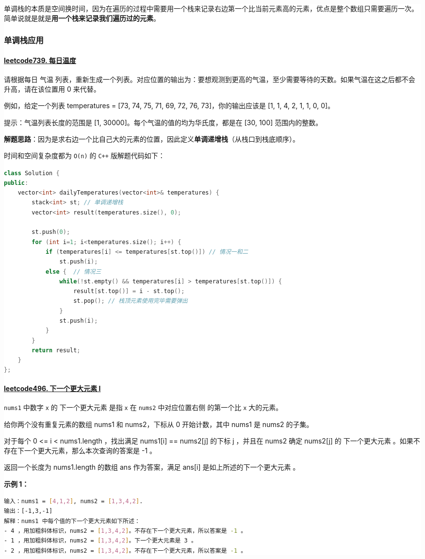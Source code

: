 单调栈的本质是空间换时间，因为在遍历的过程中需要用一个栈来记录右边第一个比当前元素高的元素，优点是整个数组只需要遍历一次。简单说就是就是**用一个栈来记录我们遍历过的元素**。

### 单调栈应用

#### [leetcode739. 每日温度](https://leetcode.cn/problems/daily-temperatures/description/)

请根据每日 气温 列表，重新生成一个列表。对应位置的输出为：要想观测到更高的气温，至少需要等待的天数。如果气温在这之后都不会升高，请在该位置用 0 来代替。

例如，给定一个列表 temperatures = [73, 74, 75, 71, 69, 72, 76, 73]，你的输出应该是 [1, 1, 4, 2, 1, 1, 0, 0]。

提示：气温列表长度的范围是 [1, 30000]。每个气温的值的均为华氏度，都是在 [30, 100] 范围内的整数。

**解题思路**：因为是求右边一个比自己大的元素的位置，因此定义**单调递增栈**（从栈口到栈底顺序）。

时间和空间复杂度都为 `O(n)` 的 `C++` 版解题代码如下：

```cpp
class Solution {
public:
    vector<int> dailyTemperatures(vector<int>& temperatures) {
        stack<int> st; // 单调递增栈
        vector<int> result(temperatures.size(), 0);
        
        st.push(0);
        for (int i=1; i<temperatures.size(); i++) {
            if (temperatures[i] <= temperatures[st.top()]) // 情况一和二
                st.push(i);
            else {  // 情况三
                while(!st.empty() && temperatures[i] > temperatures[st.top()]) {
                    result[st.top()] = i - st.top();
                    st.pop(); // 栈顶元素使用完毕需要弹出
                }
                st.push(i);
            }
        }
        return result;
    }
};
```

#### [leetcode496. 下一个更大元素 I](https://leetcode.cn/problems/next-greater-element-i/description/)

`nums1` 中数字 `x` 的 下一个更大元素 是指 `x` 在 `nums2` 中对应位置右侧 的第一个比 `x` 大的元素。

给你两个没有重复元素的数组 nums1 和 nums2，下标从 0 开始计数，其中 nums1 是 nums2 的子集。

对于每个 0 <= i < nums1.length ，找出满足 nums1[i] == nums2[j] 的下标 j ，并且在 nums2 确定 nums2[j] 的 下一个更大元素 。如果不存在下一个更大元素，那么本次查询的答案是 -1 。

返回一个长度为 nums1.length 的数组 ans 作为答案，满足 ans[i] 是如上所述的下一个更大元素 。

**示例 1：**
```bash
输入：nums1 = [4,1,2], nums2 = [1,3,4,2].
输出：[-1,3,-1]
解释：nums1 中每个值的下一个更大元素如下所述：
- 4 ，用加粗斜体标识，nums2 = [1,3,4,2]。不存在下一个更大元素，所以答案是 -1 。
- 1 ，用加粗斜体标识，nums2 = [1,3,4,2]。下一个更大元素是 3 。
- 2 ，用加粗斜体标识，nums2 = [1,3,4,2]。不存在下一个更大元素，所以答案是 -1 。
```
